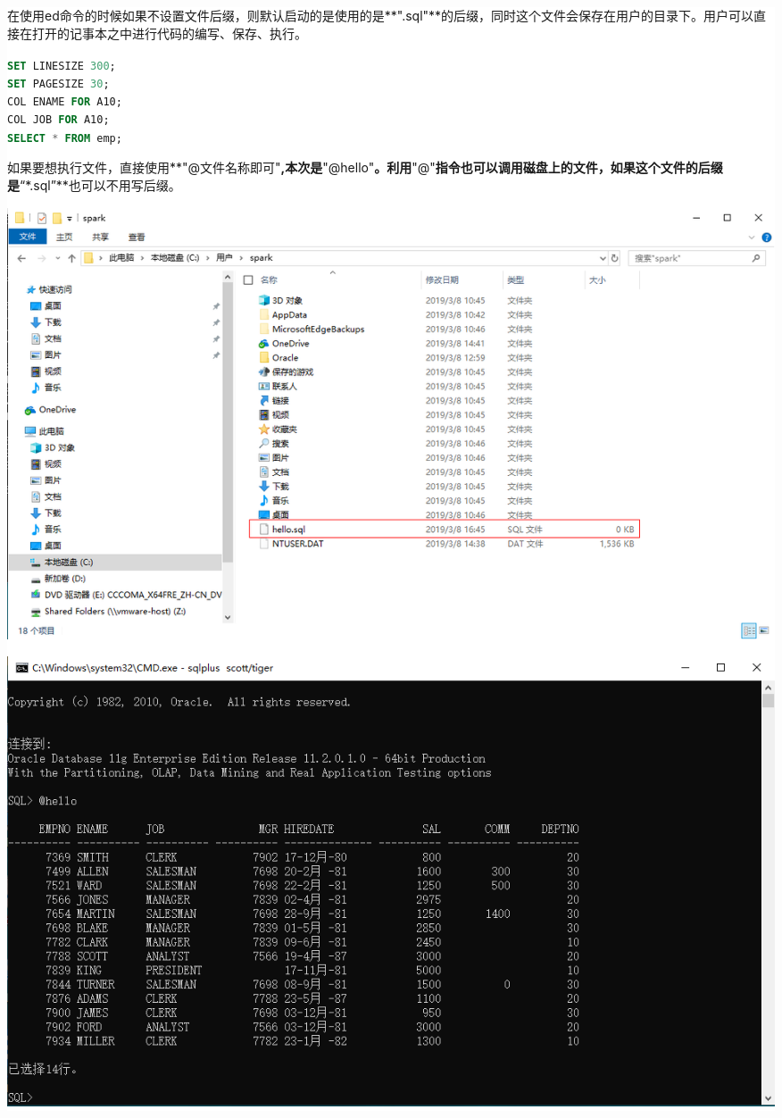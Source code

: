 在使用ed命令的时候如果不设置文件后缀，则默认启动的是使用的是**".sql"**的后缀，同时这个文件会保存在用户的目录下。用户可以直接在打开的记事本之中进行代码的编写、保存、执行。
```sql
SET LINESIZE 300;
SET PAGESIZE 30;
COL ENAME FOR A10;
COL JOB FOR A10;
SELECT * FROM emp;
```

如果要想执行文件，直接使用**"@文件名称即可"**,本次是**"@hello"**。利用**"@"**指令也可以调用磁盘上的文件，如果这个文件的后缀是**“*.sql”**也可以不用写后缀。

![](assets/2019-03-08-Oracle-Introduction-b8e0a42c.png)

![](assets/2019-03-08-Oracle-Introduction-feb114dc.png)
